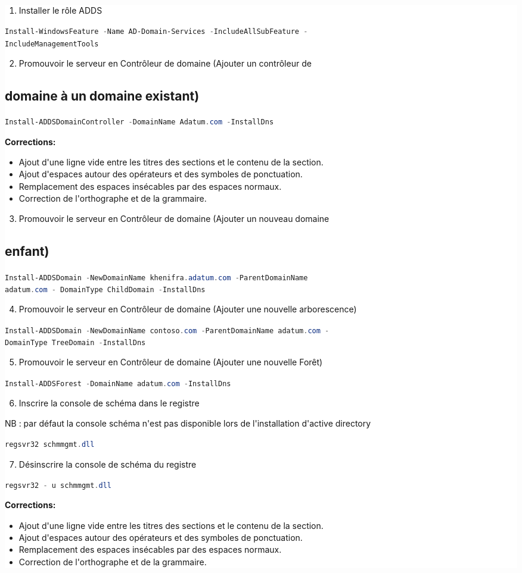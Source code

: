 1. Installer le rôle ADDS

```powershell
Install-WindowsFeature -Name AD-Domain-Services -IncludeAllSubFeature -
IncludeManagementTools
```

2. Promouvoir le serveur en Contrôleur de domaine (Ajouter un contrôleur de

## domaine à un domaine existant)

```powershell
Install-ADDSDomainController -DomainName Adatum.com -InstallDns
```

**Corrections:**

* Ajout d'une ligne vide entre les titres des sections et le contenu de la section.
* Ajout d'espaces autour des opérateurs et des symboles de ponctuation.
* Remplacement des espaces insécables par des espaces normaux.
* Correction de l'orthographe et de la grammaire.

3. Promouvoir le serveur en Contrôleur de domaine (Ajouter un nouveau domaine

## enfant)

```powershell
Install-ADDSDomain -NewDomainName khenifra.adatum.com -ParentDomainName
adatum.com - DomainType ChildDomain -InstallDns
```

4. Promouvoir le serveur en Contrôleur de domaine (Ajouter une nouvelle arborescence)

```powershell
Install-ADDSDomain -NewDomainName contoso.com -ParentDomainName adatum.com -
DomainType TreeDomain -InstallDns
```

5. Promouvoir le serveur en Contrôleur de domaine (Ajouter une nouvelle Forêt)

```powershell
Install-ADDSForest -DomainName adatum.com -InstallDns
```

6. Inscrire la console de schéma dans le registre

NB : par défaut la console schéma n'est pas disponible lors de l'installation d'active directory

```powershell
regsvr32 schmmgmt.dll
```

7. Désinscrire la console de schéma du registre

```powershell
regsvr32 - u schmmgmt.dll
```

**Corrections:**

* Ajout d'une ligne vide entre les titres des sections et le contenu de la section.
* Ajout d'espaces autour des opérateurs et des symboles de ponctuation.
* Remplacement des espaces insécables par des espaces normaux.
* Correction de l'orthographe et de la grammaire.
